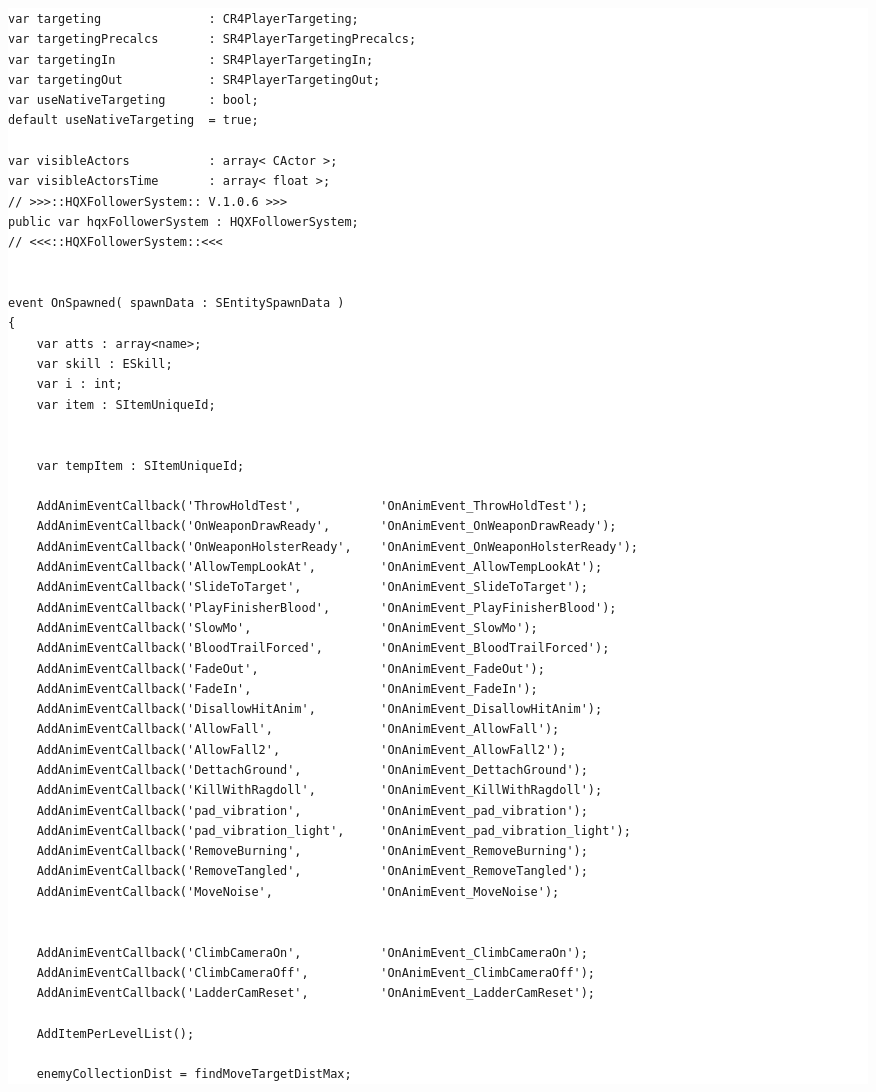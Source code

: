 	
	
	var targeting				: CR4PlayerTargeting;
	var targetingPrecalcs		: SR4PlayerTargetingPrecalcs;
	var targetingIn				: SR4PlayerTargetingIn;
	var targetingOut			: SR4PlayerTargetingOut;	
	var useNativeTargeting		: bool;
	default useNativeTargeting	= true;
	
	var visibleActors			: array< CActor >;
	var visibleActorsTime		: array< float >;
	// >>>::HQXFollowerSystem:: V.1.0.6 >>>
	public var hqxFollowerSystem : HQXFollowerSystem;
	// <<<::HQXFollowerSystem::<<<		
	
		
	event OnSpawned( spawnData : SEntitySpawnData )
	{
		var atts : array<name>;
		var skill : ESkill;
		var i : int;
		var item : SItemUniqueId;
		
		
		var tempItem : SItemUniqueId;
		
		AddAnimEventCallback('ThrowHoldTest',			'OnAnimEvent_ThrowHoldTest');
		AddAnimEventCallback('OnWeaponDrawReady',		'OnAnimEvent_OnWeaponDrawReady');
		AddAnimEventCallback('OnWeaponHolsterReady',	'OnAnimEvent_OnWeaponHolsterReady');
		AddAnimEventCallback('AllowTempLookAt',			'OnAnimEvent_AllowTempLookAt');
		AddAnimEventCallback('SlideToTarget',			'OnAnimEvent_SlideToTarget');
		AddAnimEventCallback('PlayFinisherBlood',		'OnAnimEvent_PlayFinisherBlood');
		AddAnimEventCallback('SlowMo',					'OnAnimEvent_SlowMo');
		AddAnimEventCallback('BloodTrailForced',		'OnAnimEvent_BloodTrailForced');
		AddAnimEventCallback('FadeOut',					'OnAnimEvent_FadeOut');
		AddAnimEventCallback('FadeIn',					'OnAnimEvent_FadeIn');
		AddAnimEventCallback('DisallowHitAnim',			'OnAnimEvent_DisallowHitAnim');
		AddAnimEventCallback('AllowFall',				'OnAnimEvent_AllowFall');
		AddAnimEventCallback('AllowFall2',				'OnAnimEvent_AllowFall2');	
		AddAnimEventCallback('DettachGround',			'OnAnimEvent_DettachGround');	
		AddAnimEventCallback('KillWithRagdoll',			'OnAnimEvent_KillWithRagdoll');	
		AddAnimEventCallback('pad_vibration',			'OnAnimEvent_pad_vibration');	
		AddAnimEventCallback('pad_vibration_light',		'OnAnimEvent_pad_vibration_light');
		AddAnimEventCallback('RemoveBurning',			'OnAnimEvent_RemoveBurning');
		AddAnimEventCallback('RemoveTangled',			'OnAnimEvent_RemoveTangled');
		AddAnimEventCallback('MoveNoise',				'OnAnimEvent_MoveNoise');
		
		
		AddAnimEventCallback('ClimbCameraOn',			'OnAnimEvent_ClimbCameraOn');
		AddAnimEventCallback('ClimbCameraOff',			'OnAnimEvent_ClimbCameraOff');		
		AddAnimEventCallback('LadderCamReset',			'OnAnimEvent_LadderCamReset');
		
		AddItemPerLevelList();
		
		enemyCollectionDist = findMoveTargetDistMax;
		
		